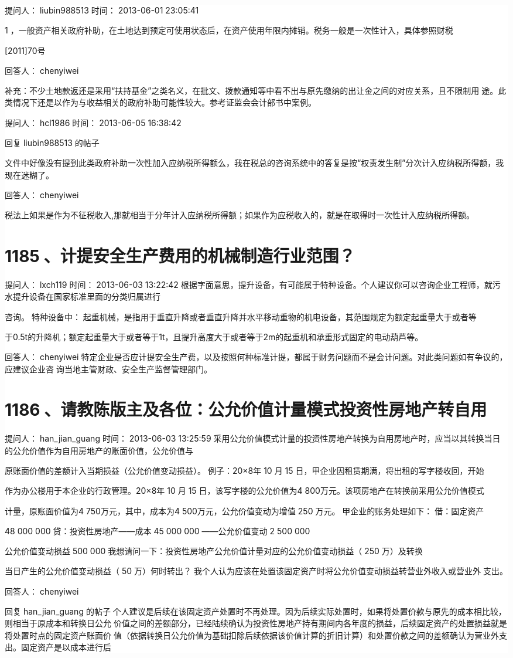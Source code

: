 提问人： liubin988513 时间： 2013-06-01 23:05:41

1 ，一般资产相关政府补助，在土地达到预定可使用状态后，在资产使用年限内摊销。税务一般是一次性计入，具体参照财税

[2011]70号

回答人： chenyiwei

补充：不少土地款返还是采用“扶持基金”之类名义，在批文、拨款通知等中看不出与原先缴纳的出让金之间的对应关系，且不限制用
途。此类情况下还是以作为与收益相关的政府补助可能性较大。参考证监会会计部书中案例。

提问人： hcl1986 时间： 2013-06-05 16:38:42

回复 liubin988513 的帖子

文件中好像没有提到此类政府补助一次性加入应纳税所得额么，我在税总的咨询系统中的答复是按“权责发生制”分次计入应纳税所得额，我
现在迷糊了。

回答人： chenyiwei

税法上如果是作为不征税收入,那就相当于分年计入应纳税所得额；如果作为应税收入的，就是在取得时一次性计入应纳税所得额。

# 1185 、计提安全生产费用的机械制造行业范围？

提问人： lxch119 时间： 2013-06-03 13:22:42
根据字面意思，提升设备，有可能属于特种设备。个人建议你可以咨询企业工程师，就污水提升设备在国家标准里面的分类归属进行

咨询。 特种设备中： 起重机械，是指用于垂直升降或者垂直升降并水平移动重物的机电设备，其范围规定为额定起重量大于或者等

于0.5t的升降机；额定起重量大于或者等于1t，且提升高度大于或者等于2m的起重机和承重形式固定的电动葫芦等。

回答人： chenyiwei
特定企业是否应计提安全生产费，以及按照何种标准计提，都属于财务问题而不是会计问题。对此类问题如有争议的，应建议企业咨
询当地主管财政、安全生产监督管理部门。

# 1186 、请教陈版主及各位：公允价值计量模式投资性房地产转自用

提问人： han_jian_guang 时间： 2013-06-03 13:25:59
采用公允价值模式计量的投资性房地产转换为自用房地产时，应当以其转换当日的公允价值作为自用房地产的账面价值，公允价值与

原账面价值的差额计入当期损益（公允价值变动损益）。 例子：20×8年 10 月 15 日，甲企业因租赁期满，将出租的写字楼收回，开始

作为办公楼用于本企业的行政管理。20×8年 10 月 15 日，该写字楼的公允价值为4 800万元。该项房地产在转换前采用公允价值模式

计量，原账面价值为4 750万元，其中，成本为4 500万元，公允价值变动为增值 250 万元。 甲企业的账务处理如下： 借：固定资产

48 000 000 贷：投资性房地产——成本 45 000 000 ——公允价值变动 2 500 000

公允价值变动损益 500 000 我想请问一下：投资性房地产公允价值计量对应的公允价值变动损益（ 250 万）及转换

当日产生的公允价值变动损益（ 50 万）何时转出？ 我个人认为应该在处置该固定资产时将公允价值变动损益转营业外收入或营业外
支出。

回答人： chenyiwei

回复 han_jian_guang 的帖子
个人建议是后续在该固定资产处置时不再处理。因为后续实际处置时，如果将处置价款与原先的成本相比较，则相当于原成本和转换日公允
价值之间的差额部分，已经陆续确认为投资性房地产持有期间内各年度的损益，后续固定资产的处置损益就是将处置时点的固定资产账面价
值（依据转换日公允价值为基础扣除后续依据该价值计算的折旧计算）和处置价款之间的差额确认为营业外支出。固定资产是以成本进行后
